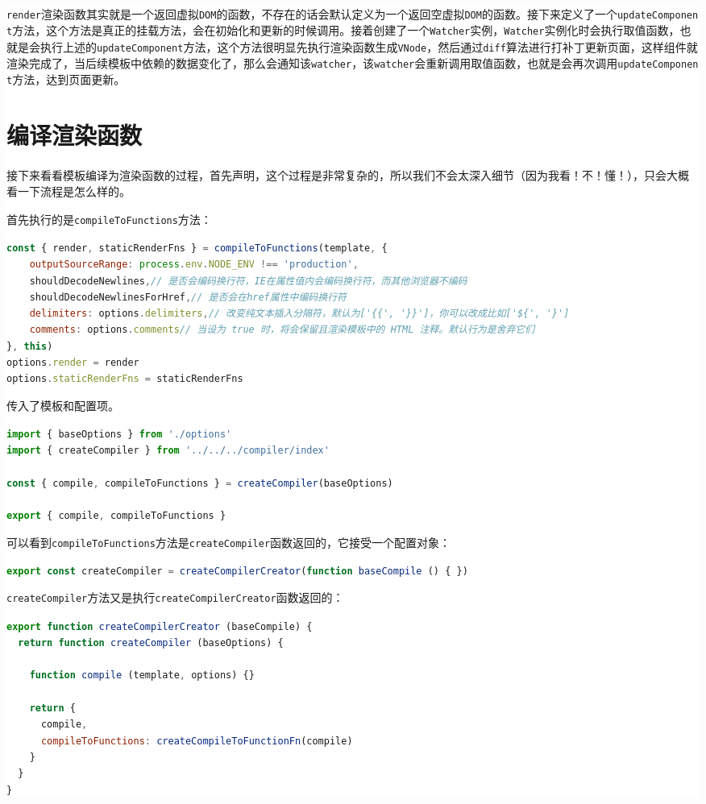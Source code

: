 `render`渲染函数其实就是一个返回虚拟`DOM`的函数，不存在的话会默认定义为一个返回空虚拟`DOM`的函数。接下来定义了一个`updateComponent`方法，这个方法是真正的挂载方法，会在初始化和更新的时候调用。接着创建了一个`Watcher`实例，`Watcher`实例化时会执行取值函数，也就是会执行上述的`updateComponent`方法，这个方法很明显先执行渲染函数生成`VNode`，然后通过`diff`算法进行打补丁更新页面，这样组件就渲染完成了，当后续模板中依赖的数据变化了，那么会通知该`watcher`，该`watcher`会重新调用取值函数，也就是会再次调用`updateComponent`方法，达到页面更新。

# 编译渲染函数

接下来看看模板编译为渲染函数的过程，首先声明，这个过程是非常复杂的，所以我们不会太深入细节（因为我看！不！懂！），只会大概看一下流程是怎么样的。

首先执行的是`compileToFunctions`方法：

```js
const { render, staticRenderFns } = compileToFunctions(template, {
    outputSourceRange: process.env.NODE_ENV !== 'production',
    shouldDecodeNewlines,// 是否会编码换行符，IE在属性值内会编码换行符，而其他浏览器不编码
    shouldDecodeNewlinesForHref,// 是否会在href属性中编码换行符
    delimiters: options.delimiters,// 改变纯文本插入分隔符，默认为['{{', '}}']，你可以改成比如['${', '}']
    comments: options.comments// 当设为 true 时，将会保留且渲染模板中的 HTML 注释。默认行为是舍弃它们
}, this)
options.render = render
options.staticRenderFns = staticRenderFns
```

传入了模板和配置项。

```js
import { baseOptions } from './options'
import { createCompiler } from '../../../compiler/index'

const { compile, compileToFunctions } = createCompiler(baseOptions)

export { compile, compileToFunctions }
```

可以看到`compileToFunctions`方法是`createCompiler`函数返回的，它接受一个配置对象：

```js
export const createCompiler = createCompilerCreator(function baseCompile () { })
```

`createCompiler`方法又是执行`createCompilerCreator`函数返回的：

```js
export function createCompilerCreator (baseCompile) {
  return function createCompiler (baseOptions) {
      
    function compile (template, options) {}

    return {
      compile,
      compileToFunctions: createCompileToFunctionFn(compile)
    }
  }
}
```
